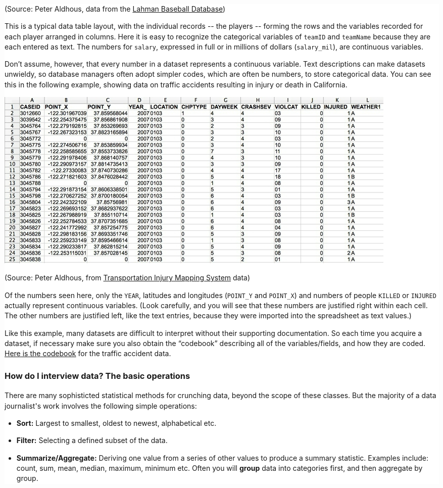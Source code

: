 (Source: Peter Aldhous, data from the [Lahman Baseball Database](http://www.seanlahman.com/baseball-archive/statistics/))

This is a typical data table layout, with the individual records -- the players -- forming the rows and the variables recorded for each player arranged in columns. Here it is easy to recognize the categorical variables of `teamID` and `teamName` because they are each entered as text. The numbers for `salary`, expressed in full or in millions of dollars (`salary_mil`), are continuous variables.

Don’t assume, however, that every number in a dataset represents a continuous variable. Text descriptions can make datasets unwieldy, so database managers often adopt simpler codes, which are often be numbers, to store categorical data. You can see this in the following example, showing data on traffic accidents resulting in injury or death in California.

![](./img/principles_2.jpg)

(Source: Peter Aldhous, from [Transportation Injury Mapping System](http://tims.berkeley.edu/) data)

Of the numbers seen here, only the `YEAR`, latitudes and longitudes (`POINT_Y` and `POINT_X`) and numbers of people `KILLED` or `INJURED` actually represent continuous variables. (Look carefully, and you will see that these numbers are justified right within each cell. The other numbers are justified left, like the text entries, because they were imported into the spreadsheet as text values.)

Like this example, many datasets are difficult to interpret without their supporting documentation. So each time you acquire a dataset, if necessary make sure you also obtain the  “codebook” describing all of the variables/fields, and how they are coded. [Here is the codebook](data/tableau/collisions/SWITRS_codebook.pdf) for the traffic accident data.


### How do I interview data? The basic operations

There are many sophisticted statistical methods for crunching data, beyond the scope of these classes. But the majority of a data journalist's work involves the following simple operations:

- **Sort:** Largest to smallest, oldest to newest, alphabetical etc.

- **Filter:** Selecting a defined subset of the data.

- **Summarize/Aggregate:** Deriving one value from a series of other values to produce a summary statistic. Examples include: count, sum, mean, median, maximum, minimum etc. Often you will **group** data into categories first, and then aggregate by group.
